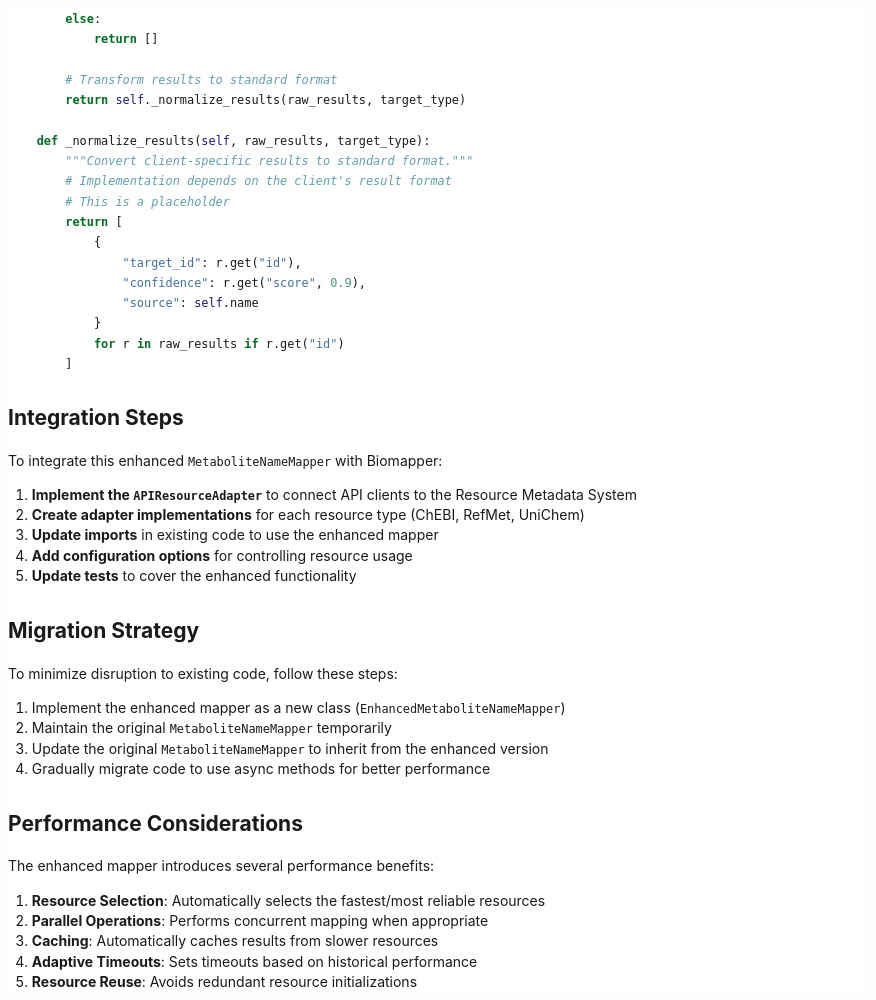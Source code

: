 ```python
        else:
            return []
            
        # Transform results to standard format
        return self._normalize_results(raw_results, target_type)
        
    def _normalize_results(self, raw_results, target_type):
        """Convert client-specific results to standard format."""
        # Implementation depends on the client's result format
        # This is a placeholder
        return [
            {
                "target_id": r.get("id"),
                "confidence": r.get("score", 0.9),
                "source": self.name
            }
            for r in raw_results if r.get("id")
        ]
```

## Integration Steps

To integrate this enhanced `MetaboliteNameMapper` with Biomapper:

1. **Implement the `APIResourceAdapter`** to connect API clients to the Resource Metadata System
2. **Create adapter implementations** for each resource type (ChEBI, RefMet, UniChem)
3. **Update imports** in existing code to use the enhanced mapper
4. **Add configuration options** for controlling resource usage
5. **Update tests** to cover the enhanced functionality

## Migration Strategy

To minimize disruption to existing code, follow these steps:

1. Implement the enhanced mapper as a new class (`EnhancedMetaboliteNameMapper`)
2. Maintain the original `MetaboliteNameMapper` temporarily
3. Update the original `MetaboliteNameMapper` to inherit from the enhanced version
4. Gradually migrate code to use async methods for better performance

## Performance Considerations

The enhanced mapper introduces several performance benefits:

1. **Resource Selection**: Automatically selects the fastest/most reliable resources
2. **Parallel Operations**: Performs concurrent mapping when appropriate
3. **Caching**: Automatically caches results from slower resources
4. **Adaptive Timeouts**: Sets timeouts based on historical performance
5. **Resource Reuse**: Avoids redundant resource initializations
